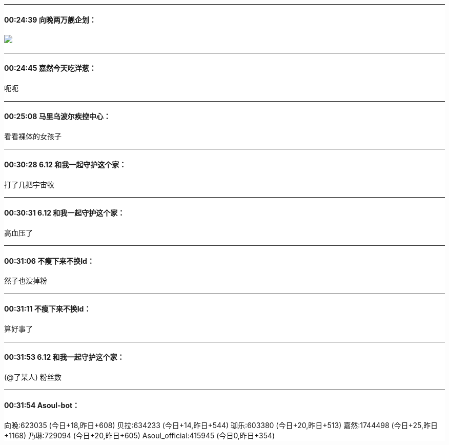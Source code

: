 *****

#### 00:24:39  向晚两万舰企划：

![](http://gchat.qpic.cn/gchatpic_new/3177144540/614391357-3097194595-5C7720691AC2F1C34DFE5BDDE1C437E5/0?term=2")

*****

#### 00:24:45  嘉然今天吃洋葱：

呃呃

*****

#### 00:25:08  马里乌波尔疾控中心：

看看裸体的女孩子

*****

#### 00:30:28  6.12 和我一起守护这个家：

打了几把宇宙牧

*****

#### 00:30:31  6.12 和我一起守护这个家：

高血压了

*****

#### 00:31:06  不瘦下来不换Id：

然子也没掉粉

*****

#### 00:31:11  不瘦下来不换Id：

算好事了

*****

#### 00:31:53  6.12 和我一起守护这个家：

(@了某人)  粉丝数

*****

#### 00:31:54  Asoul-bot：

向晚:623035
(今日+18,昨日+608)
贝拉:634233
(今日+14,昨日+544)
珈乐:603380
(今日+20,昨日+513)
嘉然:1744498
(今日+25,昨日+1168)
乃琳:729094
(今日+20,昨日+605)
Asoul_official:415945
(今日0,昨日+354)
